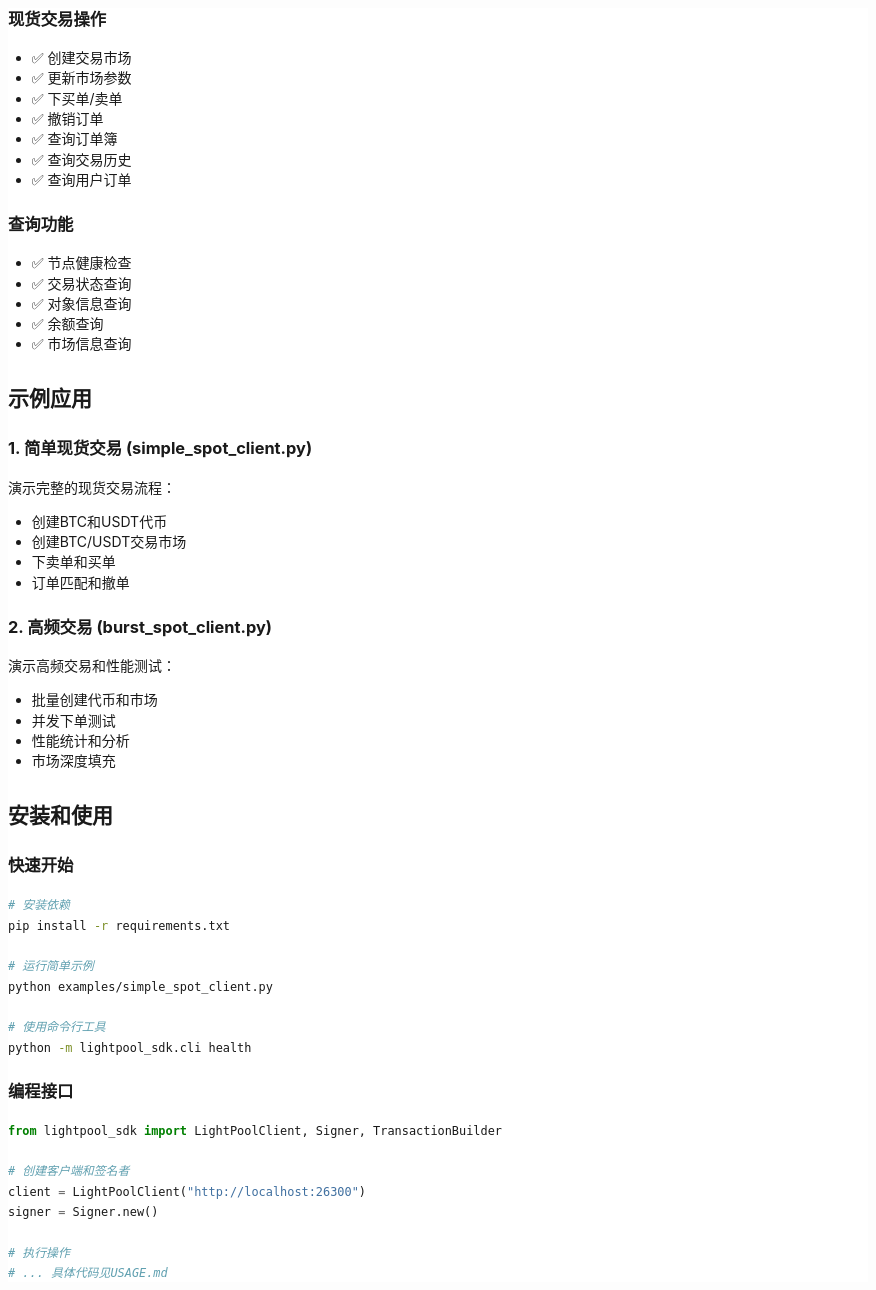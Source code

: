 ### 现货交易操作
- ✅ 创建交易市场
- ✅ 更新市场参数
- ✅ 下买单/卖单
- ✅ 撤销订单
- ✅ 查询订单簿
- ✅ 查询交易历史
- ✅ 查询用户订单

### 查询功能
- ✅ 节点健康检查
- ✅ 交易状态查询
- ✅ 对象信息查询
- ✅ 余额查询
- ✅ 市场信息查询

## 示例应用

### 1. 简单现货交易 (simple_spot_client.py)
演示完整的现货交易流程：
- 创建BTC和USDT代币
- 创建BTC/USDT交易市场
- 下卖单和买单
- 订单匹配和撤单

### 2. 高频交易 (burst_spot_client.py)
演示高频交易和性能测试：
- 批量创建代币和市场
- 并发下单测试
- 性能统计和分析
- 市场深度填充

## 安装和使用

### 快速开始
```bash
# 安装依赖
pip install -r requirements.txt

# 运行简单示例
python examples/simple_spot_client.py

# 使用命令行工具
python -m lightpool_sdk.cli health
```

### 编程接口
```python
from lightpool_sdk import LightPoolClient, Signer, TransactionBuilder

# 创建客户端和签名者
client = LightPoolClient("http://localhost:26300")
signer = Signer.new()

# 执行操作
# ... 具体代码见USAGE.md
```
